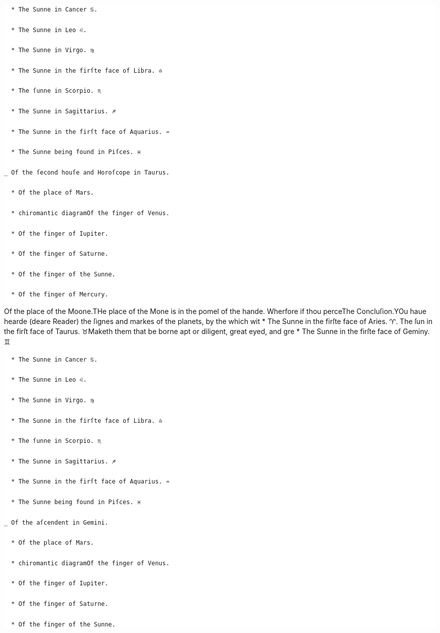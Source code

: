       * The Sunne in Cancer ♋.

      * The Sunne in Leo ♌.

      * The Sunne in Virgo. ♍

      * The Sunne in the firſte face of Libra. ♎

      * The ſunne in Scorpio. ♏

      * The Sunne in Sagittarius. ♐

      * The Sunne in the firſt face of Aquarius. ♒

      * The Sunne being found in Piſces. ♓

    _ Of the ſecond houſe and Horoſcope in Taurus.

      * Of the place of Mars.

      * chiromantic diagramOf the finger of Venus.

      * Of the finger of Iupiter.

      * Of the finger of Saturne.

      * Of the finger of the Sunne.

      * Of the finger of Mercury.
Of the place of the Moone.THe place of the Mone is in the pomel of the hande. Wherfore if thou perceThe Concluſion.YOu haue hearde (deare Reader) the ſignes and markes of the planets, by the which wit
      * The Sunne in the firſte face of Aries. ♈.
The ſun in the firſt face of Taurus. ♉Maketh them that be borne apt or diligent, great eyed, and gre
      * The Sunne in the firſte face of Geminy. ♊

      * The Sunne in Cancer ♋.

      * The Sunne in Leo ♌.

      * The Sunne in Virgo. ♍

      * The Sunne in the firſte face of Libra. ♎

      * The ſunne in Scorpio. ♏

      * The Sunne in Sagittarius. ♐

      * The Sunne in the firſt face of Aquarius. ♒

      * The Sunne being found in Piſces. ♓

    _ Of the aſcendent in Gemini.

      * Of the place of Mars.

      * chiromantic diagramOf the finger of Venus.

      * Of the finger of Iupiter.

      * Of the finger of Saturne.

      * Of the finger of the Sunne.
